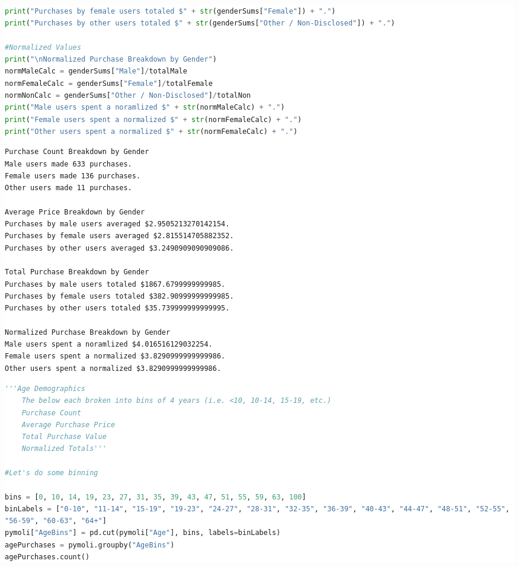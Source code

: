 ```python
print("Purchases by female users totaled $" + str(genderSums["Female"]) + ".")
print("Purchases by other users totaled $" + str(genderSums["Other / Non-Disclosed"]) + ".")

#Normalized Values
print("\nNormalized Purchase Breakdown by Gender")
normMaleCalc = genderSums["Male"]/totalMale
normFemaleCalc = genderSums["Female"]/totalFemale
normNonCalc = genderSums["Other / Non-Disclosed"]/totalNon
print("Male users spent a noramlized $" + str(normMaleCalc) + ".")
print("Female users spent a normalized $" + str(normFemaleCalc) + ".")
print("Other users spent a normalized $" + str(normFemaleCalc) + ".")
```

    
    Purchase Count Breakdown by Gender
    Male users made 633 purchases.
    Female users made 136 purchases.
    Other users made 11 purchases.
    
    Average Price Breakdown by Gender
    Purchases by male users averaged $2.9505213270142154.
    Purchases by female users averaged $2.815514705882352.
    Purchases by other users averaged $3.2490909090909086.
    
    Total Purchase Breakdown by Gender
    Purchases by male users totaled $1867.6799999999985.
    Purchases by female users totaled $382.90999999999985.
    Purchases by other users totaled $35.739999999999995.
    
    Normalized Purchase Breakdown by Gender
    Male users spent a noramlized $4.016516129032254.
    Female users spent a normalized $3.8290999999999986.
    Other users spent a normalized $3.8290999999999986.
    


```python
'''Age Demographics
    The below each broken into bins of 4 years (i.e. <10, 10-14, 15-19, etc.)
    Purchase Count
    Average Purchase Price
    Total Purchase Value
    Normalized Totals'''

#Let's do some binning

bins = [0, 10, 14, 19, 23, 27, 31, 35, 39, 43, 47, 51, 55, 59, 63, 100]
binLabels = ["0-10", "11-14", "15-19", "19-23", "24-27", "28-31", "32-35", "36-39", "40-43", "44-47", "48-51", "52-55", "56-59", "60-63", "64+"]
pymoli["AgeBins"] = pd.cut(pymoli["Age"], bins, labels=binLabels)
agePurchases = pymoli.groupby("AgeBins")
agePurchases.count()

```
